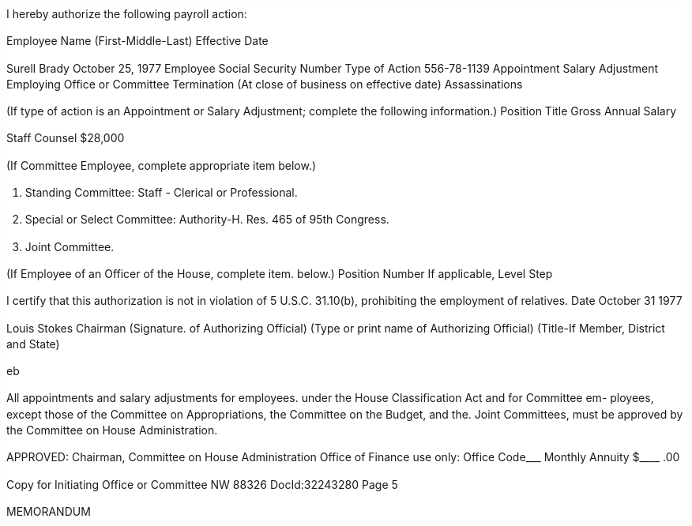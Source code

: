 I hereby authorize the following payroll action:

Employee Name (First-Middle-Last) Effective Date

Surell Brady October 25, 1977
Employee Social Security Number Type of Action
556-78-1139 Appointment
Salary Adjustment
Employing Office or Committee
Termination (At close of business on effective date)
Assassinations

(If type of action is an Appointment or Salary Adjustment; complete the following information.)
Position Title Gross Annual Salary

Staff Counsel $28,000

(If Committee Employee, complete appropriate item below.)

1. Standing Committee: Staff - Clerical or Professional.

2. Special or Select Committee: Authority-H. Res. 465 of 95th Congress.

3. Joint Committee.

(If Employee of an Officer of the House, complete item. below.)
Position Number If applicable, Level Step

I certify that this authorization is not in violation of 5 U.S.C. 31.10(b), prohibiting the employment of
relatives.
Date October 31 1977

Louis Stokes
Chairman
(Signature. of Authorizing Official)
(Type or print name of Authorizing Official)
(Title-If Member, District and State)

eb

All appointments and salary adjustments for employees. under the House Classification Act and for Committee em-
ployees, except those of the Committee on Appropriations, the Committee on the Budget, and the. Joint Committees, must
be approved by the Committee on House Administration.

APPROVED:
Chairman, Committee on House Administration
Office of Finance use only:
Office Code___
Monthly Annuity $____ .00

Copy for Initiating Office or Committee
NW 88326
DocId:32243280 Page 5

MEMORANDUM
